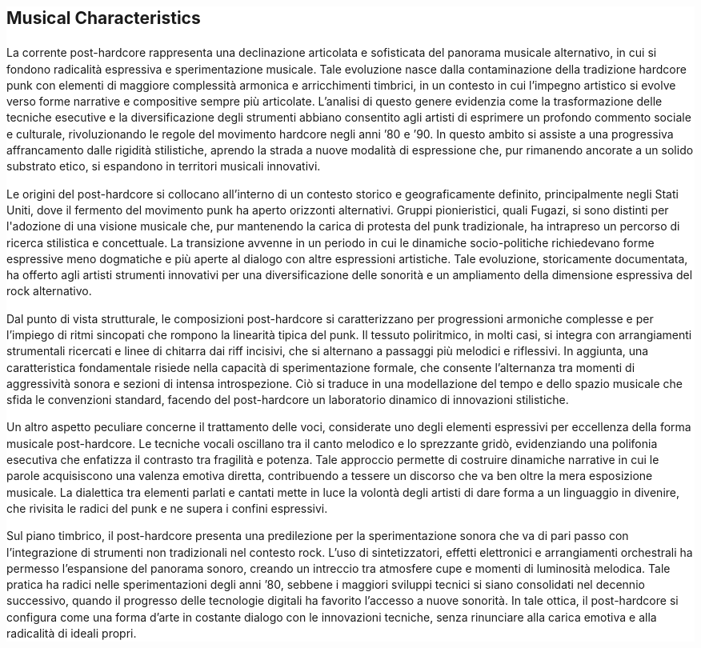 ## Musical Characteristics

La corrente post-hardcore rappresenta una declinazione articolata e sofisticata del panorama
musicale alternativo, in cui si fondono radicalità espressiva e sperimentazione musicale. Tale
evoluzione nasce dalla contaminazione della tradizione hardcore punk con elementi di maggiore
complessità armonica e arricchimenti timbrici, in un contesto in cui l’impegno artistico si evolve
verso forme narrative e compositive sempre più articolate. L’analisi di questo genere evidenzia come
la trasformazione delle tecniche esecutive e la diversificazione degli strumenti abbiano consentito
agli artisti di esprimere un profondo commento sociale e culturale, rivoluzionando le regole del
movimento hardcore negli anni ’80 e ’90. In questo ambito si assiste a una progressiva affrancamento
dalle rigidità stilistiche, aprendo la strada a nuove modalità di espressione che, pur rimanendo
ancorate a un solido substrato etico, si espandono in territori musicali innovativi.

Le origini del post-hardcore si collocano all’interno di un contesto storico e geograficamente
definito, principalmente negli Stati Uniti, dove il fermento del movimento punk ha aperto orizzonti
alternativi. Gruppi pionieristici, quali Fugazi, si sono distinti per l'adozione di una visione
musicale che, pur mantenendo la carica di protesta del punk tradizionale, ha intrapreso un percorso
di ricerca stilistica e concettuale. La transizione avvenne in un periodo in cui le dinamiche
socio-politiche richiedevano forme espressive meno dogmatiche e più aperte al dialogo con altre
espressioni artistiche. Tale evoluzione, storicamente documentata, ha offerto agli artisti strumenti
innovativi per una diversificazione delle sonorità e un ampliamento della dimensione espressiva del
rock alternativo.

Dal punto di vista strutturale, le composizioni post-hardcore si caratterizzano per progressioni
armoniche complesse e per l’impiego di ritmi sincopati che rompono la linearità tipica del punk. Il
tessuto poliritmico, in molti casi, si integra con arrangiamenti strumentali ricercati e linee di
chitarra dai riff incisivi, che si alternano a passaggi più melodici e riflessivi. In aggiunta, una
caratteristica fondamentale risiede nella capacità di sperimentazione formale, che consente
l’alternanza tra momenti di aggressività sonora e sezioni di intensa introspezione. Ciò si traduce
in una modellazione del tempo e dello spazio musicale che sfida le convenzioni standard, facendo del
post-hardcore un laboratorio dinamico di innovazioni stilistiche.

Un altro aspetto peculiare concerne il trattamento delle voci, considerate uno degli elementi
espressivi per eccellenza della forma musicale post-hardcore. Le tecniche vocali oscillano tra il
canto melodico e lo sprezzante gridò, evidenziando una polifonia esecutiva che enfatizza il
contrasto tra fragilità e potenza. Tale approccio permette di costruire dinamiche narrative in cui
le parole acquisiscono una valenza emotiva diretta, contribuendo a tessere un discorso che va ben
oltre la mera esposizione musicale. La dialettica tra elementi parlati e cantati mette in luce la
volontà degli artisti di dare forma a un linguaggio in divenire, che rivisita le radici del punk e
ne supera i confini espressivi.

Sul piano timbrico, il post-hardcore presenta una predilezione per la sperimentazione sonora che va
di pari passo con l’integrazione di strumenti non tradizionali nel contesto rock. L’uso di
sintetizzatori, effetti elettronici e arrangiamenti orchestrali ha permesso l’espansione del
panorama sonoro, creando un intreccio tra atmosfere cupe e momenti di luminosità melodica. Tale
pratica ha radici nelle sperimentazioni degli anni ’80, sebbene i maggiori sviluppi tecnici si siano
consolidati nel decennio successivo, quando il progresso delle tecnologie digitali ha favorito
l’accesso a nuove sonorità. In tale ottica, il post-hardcore si configura come una forma d’arte in
costante dialogo con le innovazioni tecniche, senza rinunciare alla carica emotiva e alla radicalità
di ideali propri.
